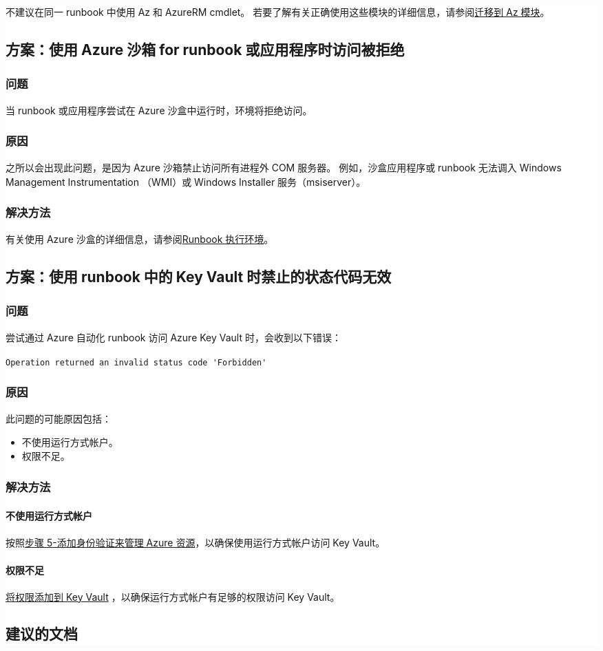 不建议在同一 runbook 中使用 Az 和 AzureRM cmdlet。 若要了解有关正确使用这些模块的详细信息，请参阅[迁移到 Az 模块](../shared-resources/modules.md#migrating-to-az-modules)。

## <a name="scenario-access-denied-when-using-azure-sandbox-for-runbook-or-application"></a><a name="access-denied-azure-sandbox"></a>方案：使用 Azure 沙箱 for runbook 或应用程序时访问被拒绝

### <a name="issue"></a>问题

当 runbook 或应用程序尝试在 Azure 沙盒中运行时，环境将拒绝访问。

### <a name="cause"></a>原因

之所以会出现此问题，是因为 Azure 沙箱禁止访问所有进程外 COM 服务器。 例如，沙盒应用程序或 runbook 无法调入 Windows Management Instrumentation （WMI）或 Windows Installer 服务（msiserver）。 

### <a name="resolution"></a>解决方法

有关使用 Azure 沙盒的详细信息，请参阅[Runbook 执行环境](../automation-runbook-execution.md#runbook-execution-environment)。

## <a name="scenario-invalid-forbidden-status-code-when-using-key-vault-inside-a-runbook"></a>方案：使用 runbook 中的 Key Vault 时禁止的状态代码无效

### <a name="issue"></a>问题

尝试通过 Azure 自动化 runbook 访问 Azure Key Vault 时，会收到以下错误：

```error
Operation returned an invalid status code 'Forbidden'
```

### <a name="cause"></a>原因

此问题的可能原因包括：

* 不使用运行方式帐户。
* 权限不足。

### <a name="resolution"></a>解决方法

#### <a name="not-using-a-run-as-account"></a>不使用运行方式帐户

按照[步骤 5-添加身份验证来管理 Azure 资源](https://docs.microsoft.com/azure/automation/automation-first-runbook-textual-powershell#add-authentication-to-manage-azure-resources)，以确保使用运行方式帐户访问 Key Vault。

#### <a name="insufficient-permissions"></a>权限不足

[将权限添加到 Key Vault](https://docs.microsoft.com/azure/automation/manage-runas-account#add-permissions-to-key-vault) ，以确保运行方式帐户有足够的权限访问 Key Vault。

## <a name="recommended-documents"></a>建议的文档
